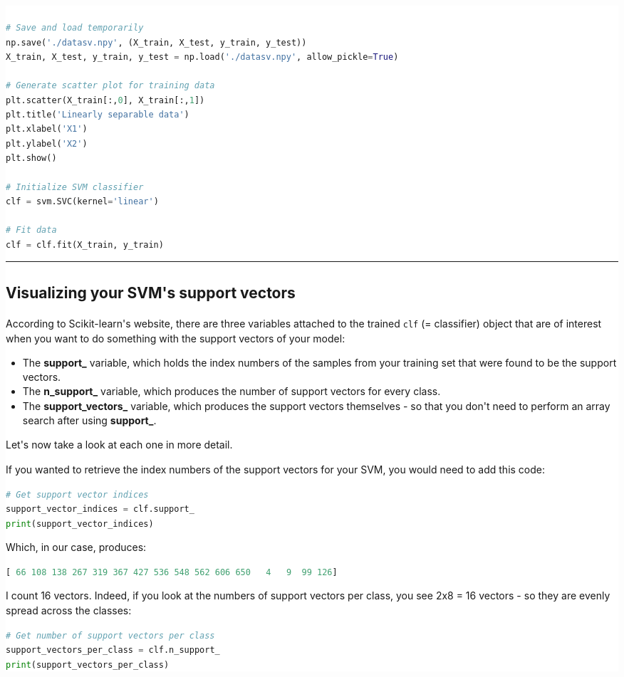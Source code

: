 ```python

# Save and load temporarily
np.save('./datasv.npy', (X_train, X_test, y_train, y_test))
X_train, X_test, y_train, y_test = np.load('./datasv.npy', allow_pickle=True)

# Generate scatter plot for training data 
plt.scatter(X_train[:,0], X_train[:,1])
plt.title('Linearly separable data')
plt.xlabel('X1')
plt.ylabel('X2')
plt.show()

# Initialize SVM classifier
clf = svm.SVC(kernel='linear')

# Fit data
clf = clf.fit(X_train, y_train)
```

* * *

## Visualizing your SVM's support vectors

According to Scikit-learn's website, there are three variables attached to the trained `clf` (= classifier) object that are of interest when you want to do something with the support vectors of your model:

- The **support\_** variable, which holds the index numbers of the samples from your training set that were found to be the support vectors.
- The **n\_support\_** variable, which produces the number of support vectors for every class.
- The **support\_vectors\_** variable, which produces the support vectors themselves - so that you don't need to perform an array search after using **support\_**.

Let's now take a look at each one in more detail.

If you wanted to retrieve the index numbers of the support vectors for your SVM, you would need to add this code:

```python
# Get support vector indices
support_vector_indices = clf.support_
print(support_vector_indices)
```

Which, in our case, produces:

```python
[ 66 108 138 267 319 367 427 536 548 562 606 650   4   9  99 126]
```

I count 16 vectors. Indeed, if you look at the numbers of support vectors per class, you see 2x8 = 16 vectors - so they are evenly spread across the classes:

```python
# Get number of support vectors per class
support_vectors_per_class = clf.n_support_
print(support_vectors_per_class)
```
